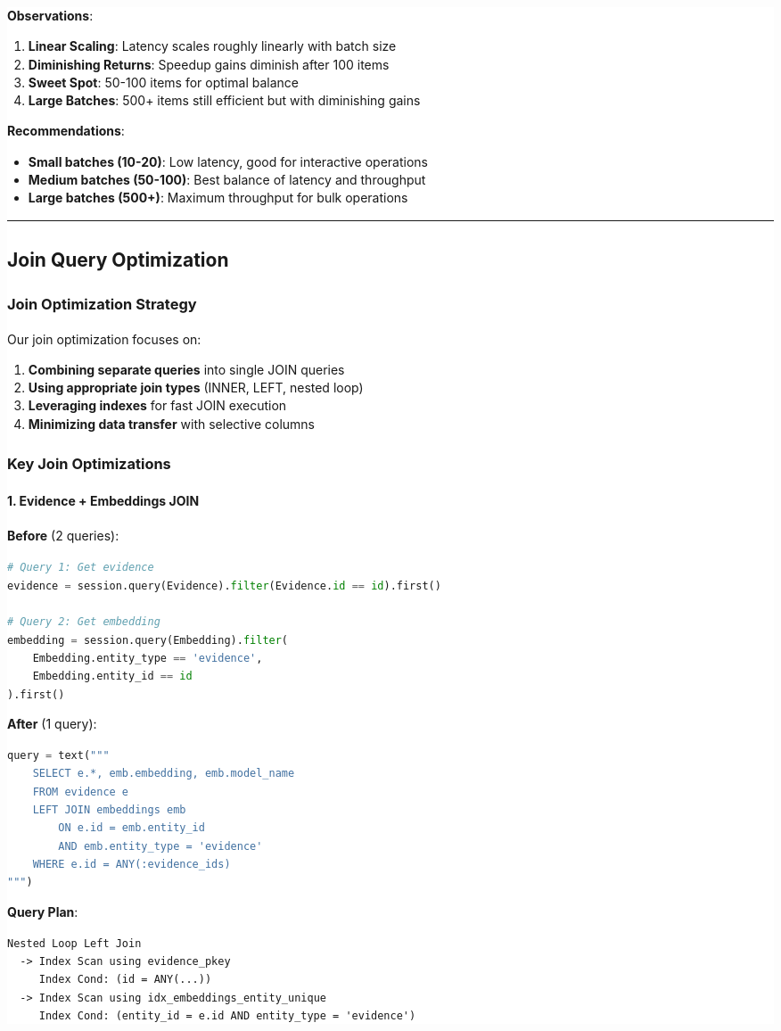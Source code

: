**Observations**:
1. **Linear Scaling**: Latency scales roughly linearly with batch size
2. **Diminishing Returns**: Speedup gains diminish after 100 items
3. **Sweet Spot**: 50-100 items for optimal balance
4. **Large Batches**: 500+ items still efficient but with diminishing gains

**Recommendations**:
- **Small batches (10-20)**: Low latency, good for interactive operations
- **Medium batches (50-100)**: Best balance of latency and throughput
- **Large batches (500+)**: Maximum throughput for bulk operations

---

## Join Query Optimization

### Join Optimization Strategy

Our join optimization focuses on:
1. **Combining separate queries** into single JOIN queries
2. **Using appropriate join types** (INNER, LEFT, nested loop)
3. **Leveraging indexes** for fast JOIN execution
4. **Minimizing data transfer** with selective columns

### Key Join Optimizations

#### 1. Evidence + Embeddings JOIN

**Before** (2 queries):
```python
# Query 1: Get evidence
evidence = session.query(Evidence).filter(Evidence.id == id).first()

# Query 2: Get embedding
embedding = session.query(Embedding).filter(
    Embedding.entity_type == 'evidence',
    Embedding.entity_id == id
).first()
```

**After** (1 query):
```python
query = text("""
    SELECT e.*, emb.embedding, emb.model_name
    FROM evidence e
    LEFT JOIN embeddings emb
        ON e.id = emb.entity_id
        AND emb.entity_type = 'evidence'
    WHERE e.id = ANY(:evidence_ids)
""")
```

**Query Plan**:
```
Nested Loop Left Join
  -> Index Scan using evidence_pkey
     Index Cond: (id = ANY(...))
  -> Index Scan using idx_embeddings_entity_unique
     Index Cond: (entity_id = e.id AND entity_type = 'evidence')
```

